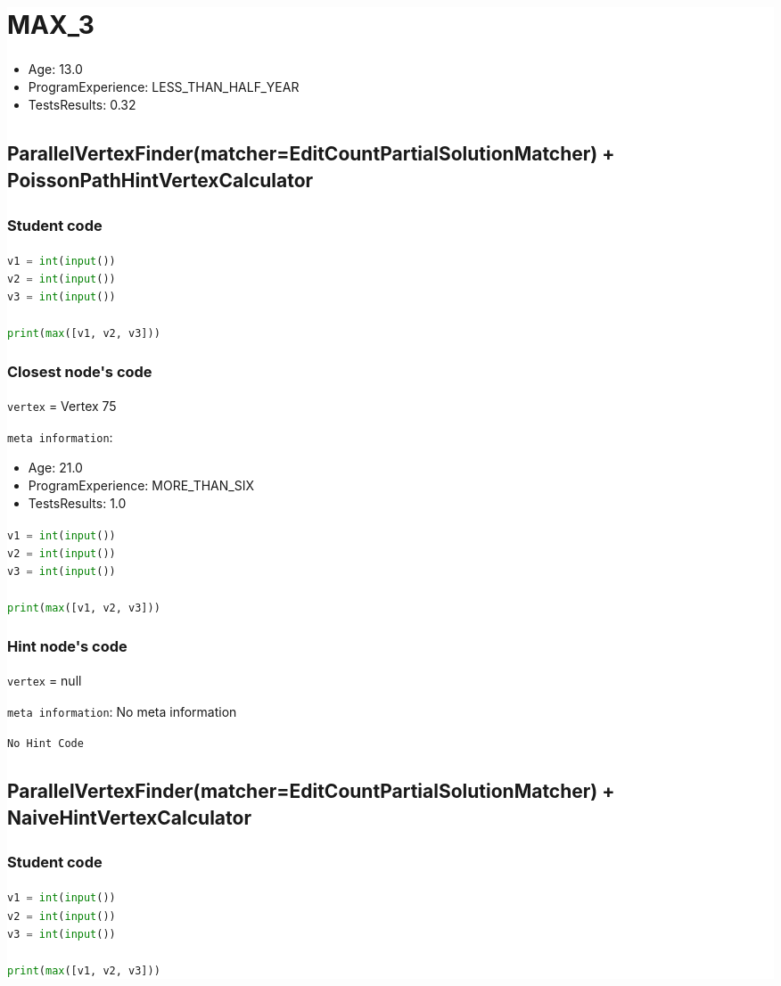 # MAX_3

* Age: 13.0
* ProgramExperience: LESS_THAN_HALF_YEAR
* TestsResults: 0.32



## ParallelVertexFinder(matcher=EditCountPartialSolutionMatcher) + PoissonPathHintVertexCalculator

### Student code
```python
v1 = int(input())
v2 = int(input())
v3 = int(input())

print(max([v1, v2, v3]))
```

### Closest node's code
`vertex` = Vertex 75

`meta information`:
* Age: 21.0
* ProgramExperience: MORE_THAN_SIX
* TestsResults: 1.0


```python
v1 = int(input())
v2 = int(input())
v3 = int(input())

print(max([v1, v2, v3]))


```

### Hint node's code 
`vertex` = null

`meta information`:
No meta information

```python
No Hint Code
```
## ParallelVertexFinder(matcher=EditCountPartialSolutionMatcher) + NaiveHintVertexCalculator

### Student code
```python
v1 = int(input())
v2 = int(input())
v3 = int(input())

print(max([v1, v2, v3]))
```
